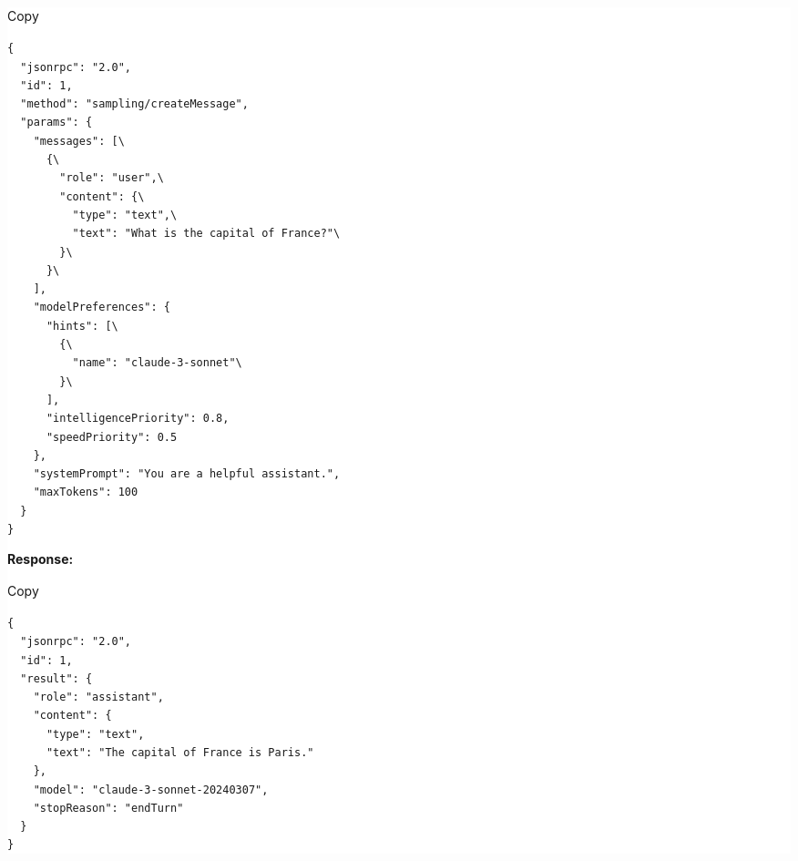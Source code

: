 Copy

```
{
  "jsonrpc": "2.0",
  "id": 1,
  "method": "sampling/createMessage",
  "params": {
    "messages": [\
      {\
        "role": "user",\
        "content": {\
          "type": "text",\
          "text": "What is the capital of France?"\
        }\
      }\
    ],
    "modelPreferences": {
      "hints": [\
        {\
          "name": "claude-3-sonnet"\
        }\
      ],
      "intelligencePriority": 0.8,
      "speedPriority": 0.5
    },
    "systemPrompt": "You are a helpful assistant.",
    "maxTokens": 100
  }
}

```

**Response:**

Copy

```
{
  "jsonrpc": "2.0",
  "id": 1,
  "result": {
    "role": "assistant",
    "content": {
      "type": "text",
      "text": "The capital of France is Paris."
    },
    "model": "claude-3-sonnet-20240307",
    "stopReason": "endTurn"
  }
}

```
